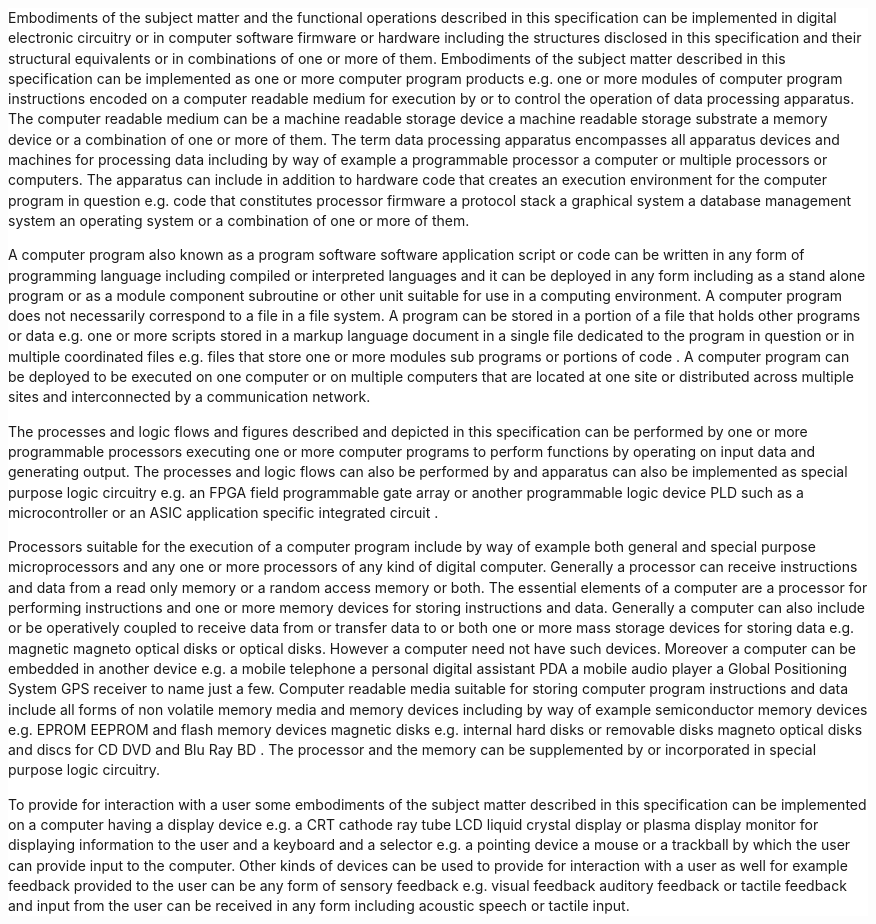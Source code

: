 Embodiments of the subject matter and the functional operations described in this specification can be implemented in digital electronic circuitry or in computer software firmware or hardware including the structures disclosed in this specification and their structural equivalents or in combinations of one or more of them. Embodiments of the subject matter described in this specification can be implemented as one or more computer program products e.g. one or more modules of computer program instructions encoded on a computer readable medium for execution by or to control the operation of data processing apparatus. The computer readable medium can be a machine readable storage device a machine readable storage substrate a memory device or a combination of one or more of them. The term data processing apparatus encompasses all apparatus devices and machines for processing data including by way of example a programmable processor a computer or multiple processors or computers. The apparatus can include in addition to hardware code that creates an execution environment for the computer program in question e.g. code that constitutes processor firmware a protocol stack a graphical system a database management system an operating system or a combination of one or more of them.

A computer program also known as a program software software application script or code can be written in any form of programming language including compiled or interpreted languages and it can be deployed in any form including as a stand alone program or as a module component subroutine or other unit suitable for use in a computing environment. A computer program does not necessarily correspond to a file in a file system. A program can be stored in a portion of a file that holds other programs or data e.g. one or more scripts stored in a markup language document in a single file dedicated to the program in question or in multiple coordinated files e.g. files that store one or more modules sub programs or portions of code . A computer program can be deployed to be executed on one computer or on multiple computers that are located at one site or distributed across multiple sites and interconnected by a communication network.

The processes and logic flows and figures described and depicted in this specification can be performed by one or more programmable processors executing one or more computer programs to perform functions by operating on input data and generating output. The processes and logic flows can also be performed by and apparatus can also be implemented as special purpose logic circuitry e.g. an FPGA field programmable gate array or another programmable logic device PLD such as a microcontroller or an ASIC application specific integrated circuit .

Processors suitable for the execution of a computer program include by way of example both general and special purpose microprocessors and any one or more processors of any kind of digital computer. Generally a processor can receive instructions and data from a read only memory or a random access memory or both. The essential elements of a computer are a processor for performing instructions and one or more memory devices for storing instructions and data. Generally a computer can also include or be operatively coupled to receive data from or transfer data to or both one or more mass storage devices for storing data e.g. magnetic magneto optical disks or optical disks. However a computer need not have such devices. Moreover a computer can be embedded in another device e.g. a mobile telephone a personal digital assistant PDA a mobile audio player a Global Positioning System GPS receiver to name just a few. Computer readable media suitable for storing computer program instructions and data include all forms of non volatile memory media and memory devices including by way of example semiconductor memory devices e.g. EPROM EEPROM and flash memory devices magnetic disks e.g. internal hard disks or removable disks magneto optical disks and discs for CD DVD and Blu Ray BD . The processor and the memory can be supplemented by or incorporated in special purpose logic circuitry.

To provide for interaction with a user some embodiments of the subject matter described in this specification can be implemented on a computer having a display device e.g. a CRT cathode ray tube LCD liquid crystal display or plasma display monitor for displaying information to the user and a keyboard and a selector e.g. a pointing device a mouse or a trackball by which the user can provide input to the computer. Other kinds of devices can be used to provide for interaction with a user as well for example feedback provided to the user can be any form of sensory feedback e.g. visual feedback auditory feedback or tactile feedback and input from the user can be received in any form including acoustic speech or tactile input.
